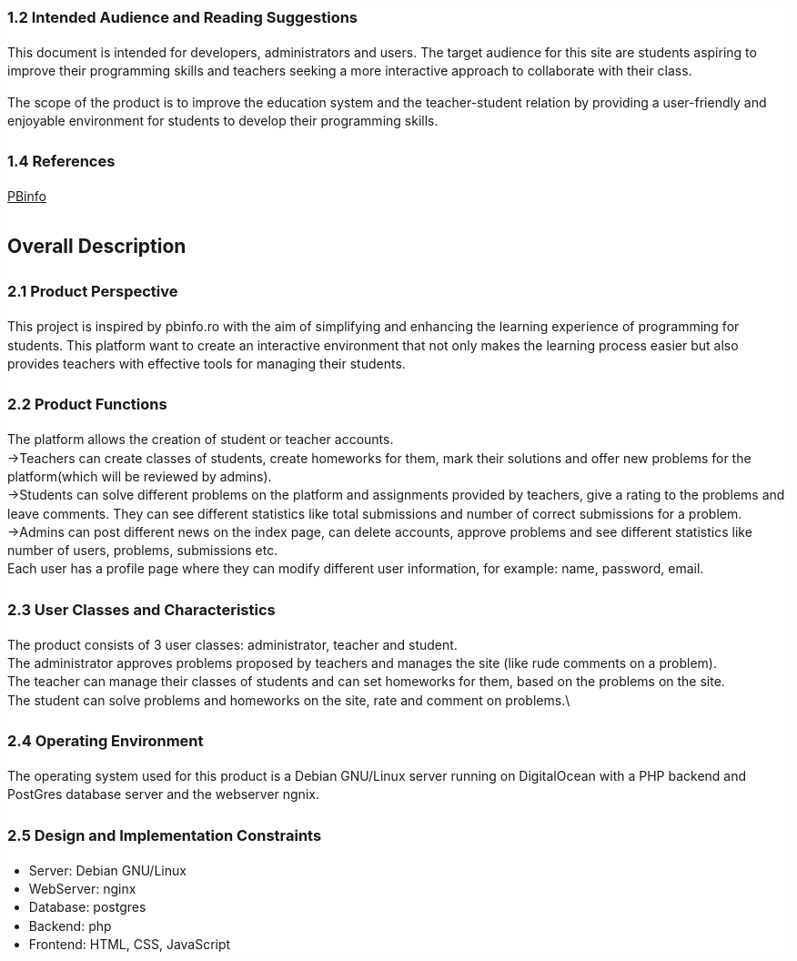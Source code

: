 ### 1.2 Intended Audience and Reading Suggestions
This document is intended for developers, administrators and users. The target audience for this site are students aspiring to improve their programming skills and teachers seeking a more interactive approach to collaborate with their class.

The scope of the product is to improve the education system and the teacher-student relation by providing a user-friendly and enjoyable environment for students to develop their programming skills. 

### 1.4 References
[PBinfo](https://pbinfo.ro)

## Overall Description

### 2.1 Product Perspective
This project is inspired by pbinfo.ro with the aim of simplifying and enhancing the learning experience of programming for students. This platform want to create an interactive environment that not only makes the learning process easier but also provides teachers with effective tools for managing their students.

### 2.2 Product Functions
The platform allows the creation of student or teacher accounts.\
→Teachers can create classes of students, create homeworks for them, mark their solutions and offer new problems for the platform(which will be reviewed by admins).\
→Students can solve different problems on the platform and assignments provided by teachers, give a rating to the problems and leave comments. They can see different statistics like total submissions and number of correct submissions for a problem.\
→Admins can post different news on the index page, can delete accounts, approve problems and see different statistics like number of users, problems, submissions etc.\
Each user has a profile page where they can modify different user information, for example: name, password, email. 

### 2.3 User Classes and Characteristics
The product consists of 3 user classes: administrator, teacher and student.\
The administrator approves problems proposed by teachers and manages the site (like rude comments on a problem).\
The teacher can manage their classes of students and can set homeworks for them, based on the problems on the site.\
The student can solve problems and homeworks on the site, rate and comment on problems.\

### 2.4 Operating Environment
The operating system used for this product is a Debian GNU/Linux server running on DigitalOcean with a PHP backend and PostGres database server and the webserver ngnix.

### 2.5 Design and Implementation Constraints
* Server: Debian GNU/Linux
* WebServer: nginx
* Database: postgres
* Backend: php
* Frontend: HTML, CSS, JavaScript

